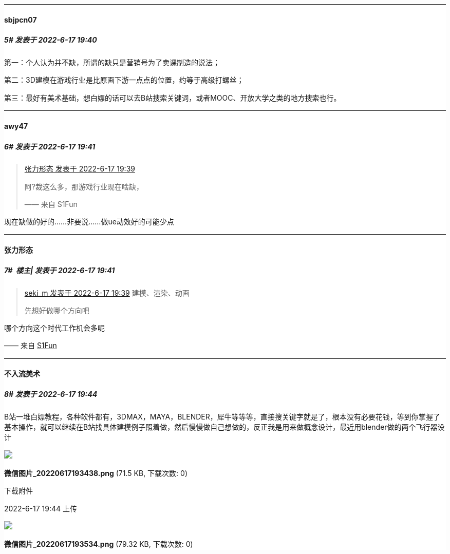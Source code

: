 *****

####  sbjpcn07  
##### 5#       发表于 2022-6-17 19:40

第一：个人认为并不缺，所谓的缺只是营销号为了卖课制造的说法；

第二：3D建模在游戏行业是比原画下游一点点的位置，约等于高级打螺丝；

第三：最好有美术基础，想白嫖的话可以去B站搜索关键词，或者MOOC、开放大学之类的地方搜索也行。

*****

####  awy47  
##### 6#       发表于 2022-6-17 19:41

<blockquote><a href="httphttps://bbs.saraba1st.com/2b/forum.php?mod=redirect&amp;goto=findpost&amp;pid=56310287&amp;ptid=2076403" target="_blank">张力形态 发表于 2022-6-17 19:39</a>

阿?裁这么多，那游戏行业现在啥缺，

—— 来自 S1Fun</blockquote>
现在缺做的好的……非要说……做ue动效好的可能少点

*****

####  张力形态  
##### 7#         楼主| 发表于 2022-6-17 19:41

<blockquote><a href="httphttps://bbs.saraba1st.com/2b/forum.php?mod=redirect&amp;goto=findpost&amp;pid=56310288&amp;ptid=2076403" target="_blank">seki_m 发表于 2022-6-17 19:39</a>
建模、渲染、动画

先想好做哪个方向吧</blockquote>
哪个方向这个时代工作机会多呢

—— 来自 [S1Fun](https://s1fun.koalcat.com)

*****

####  不入流美术  
##### 8#       发表于 2022-6-17 19:44

B站一堆白嫖教程，各种软件都有，3DMAX，MAYA，BLENDER，犀牛等等等，直接搜关键字就是了，根本没有必要花钱，等到你掌握了基本操作，就可以继续在B站找具体建模例子照着做，然后慢慢做自己想做的，反正我是用来做概念设计，最近用blender做的两个飞行器设计

<img src="https://img.saraba1st.com/forum/202206/17/194409pm7gukl6ala7umg3.png" referrerpolicy="no-referrer">

<strong>微信图片_20220617193438.png</strong> (71.5 KB, 下载次数: 0)

下载附件

2022-6-17 19:44 上传

<img src="https://img.saraba1st.com/forum/202206/17/194418c7lmbbbjagcv8gt3.png" referrerpolicy="no-referrer">

<strong>微信图片_20220617193534.png</strong> (79.32 KB, 下载次数: 0)
